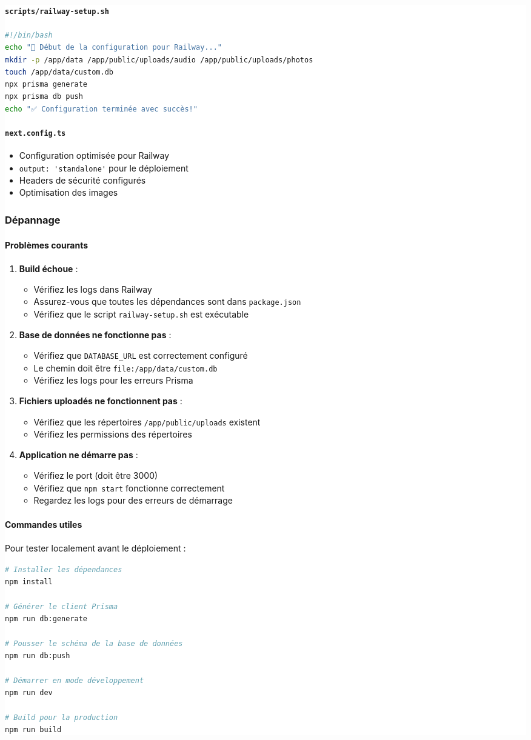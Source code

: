 
#### `scripts/railway-setup.sh`
```bash
#!/bin/bash
echo "🚀 Début de la configuration pour Railway..."
mkdir -p /app/data /app/public/uploads/audio /app/public/uploads/photos
touch /app/data/custom.db
npx prisma generate
npx prisma db push
echo "✅ Configuration terminée avec succès!"
```

#### `next.config.ts`
- Configuration optimisée pour Railway
- `output: 'standalone'` pour le déploiement
- Headers de sécurité configurés
- Optimisation des images

### Dépannage

#### Problèmes courants

1. **Build échoue** :
   - Vérifiez les logs dans Railway
   - Assurez-vous que toutes les dépendances sont dans `package.json`
   - Vérifiez que le script `railway-setup.sh` est exécutable

2. **Base de données ne fonctionne pas** :
   - Vérifiez que `DATABASE_URL` est correctement configuré
   - Le chemin doit être `file:/app/data/custom.db`
   - Vérifiez les logs pour les erreurs Prisma

3. **Fichiers uploadés ne fonctionnent pas** :
   - Vérifiez que les répertoires `/app/public/uploads` existent
   - Vérifiez les permissions des répertoires

4. **Application ne démarre pas** :
   - Vérifiez le port (doit être 3000)
   - Vérifiez que `npm start` fonctionne correctement
   - Regardez les logs pour des erreurs de démarrage

#### Commandes utiles

Pour tester localement avant le déploiement :
```bash
# Installer les dépendances
npm install

# Générer le client Prisma
npm run db:generate

# Pousser le schéma de la base de données
npm run db:push

# Démarrer en mode développement
npm run dev

# Build pour la production
npm run build
```
